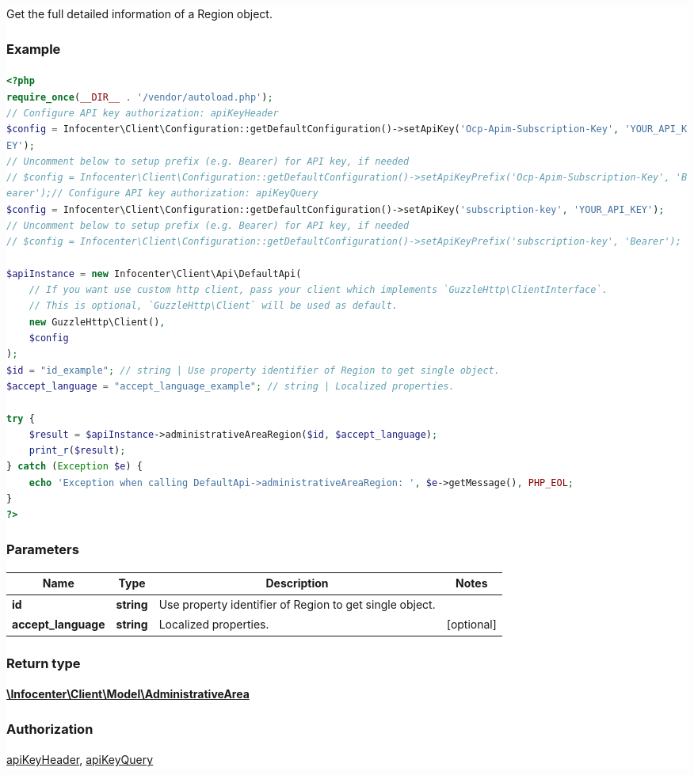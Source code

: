 Get the full detailed information of a Region object.

### Example
```php
<?php
require_once(__DIR__ . '/vendor/autoload.php');
// Configure API key authorization: apiKeyHeader
$config = Infocenter\Client\Configuration::getDefaultConfiguration()->setApiKey('Ocp-Apim-Subscription-Key', 'YOUR_API_KEY');
// Uncomment below to setup prefix (e.g. Bearer) for API key, if needed
// $config = Infocenter\Client\Configuration::getDefaultConfiguration()->setApiKeyPrefix('Ocp-Apim-Subscription-Key', 'Bearer');// Configure API key authorization: apiKeyQuery
$config = Infocenter\Client\Configuration::getDefaultConfiguration()->setApiKey('subscription-key', 'YOUR_API_KEY');
// Uncomment below to setup prefix (e.g. Bearer) for API key, if needed
// $config = Infocenter\Client\Configuration::getDefaultConfiguration()->setApiKeyPrefix('subscription-key', 'Bearer');

$apiInstance = new Infocenter\Client\Api\DefaultApi(
    // If you want use custom http client, pass your client which implements `GuzzleHttp\ClientInterface`.
    // This is optional, `GuzzleHttp\Client` will be used as default.
    new GuzzleHttp\Client(),
    $config
);
$id = "id_example"; // string | Use property identifier of Region to get single object.
$accept_language = "accept_language_example"; // string | Localized properties.

try {
    $result = $apiInstance->administrativeAreaRegion($id, $accept_language);
    print_r($result);
} catch (Exception $e) {
    echo 'Exception when calling DefaultApi->administrativeAreaRegion: ', $e->getMessage(), PHP_EOL;
}
?>
```

### Parameters

Name | Type | Description  | Notes
------------- | ------------- | ------------- | -------------
 **id** | **string**| Use property identifier of Region to get single object. |
 **accept_language** | **string**| Localized properties. | [optional]

### Return type

[**\Infocenter\Client\Model\AdministrativeArea**](../Model/AdministrativeArea.md)

### Authorization

[apiKeyHeader](../../README.md#apiKeyHeader), [apiKeyQuery](../../README.md#apiKeyQuery)
